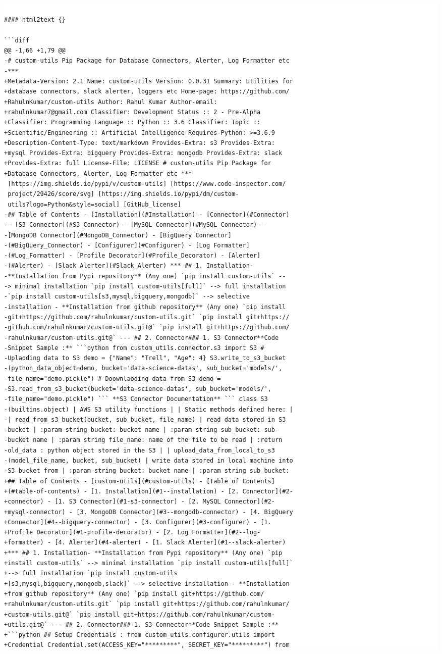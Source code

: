 ```

#### html2text {}

```diff
@@ -1,66 +1,79 @@
-# custom-utils Pip Package for Database Connectors, Alerter, Log Formatter etc
-***
+Metadata-Version: 2.1 Name: custom-utils Version: 0.0.31 Summary: Utilities for
+database connectors, slack alerter, loggers etc Home-page: https://github.com/
+RahulnKumar/custom-utils Author: Rahul Kumar Author-email:
+rahulnkumar7@gmail.com Classifier: Development Status :: 2 - Pre-Alpha
+Classifier: Programming Language :: Python :: 3.6 Classifier: Topic ::
+Scientific/Engineering :: Artificial Intelligence Requires-Python: >=3.6.9
+Description-Content-Type: text/markdown Provides-Extra: s3 Provides-Extra:
+mysql Provides-Extra: bigquery Provides-Extra: mongodb Provides-Extra: slack
+Provides-Extra: full License-File: LICENSE # custom-utils Pip Package for
+Database Connectors, Alerter, Log Formatter etc ***
 [https://img.shields.io/pypi/v/custom-utils] [https://www.code-inspector.com/
 project/29426/score/svg] [https://img.shields.io/pypi/dm/custom-
 utils?logo=Python&style=social] [GitHub_license]
-## Table of Contents - [Installation](#Installation) - [Connector](#Connector)
-- [S3 Connector](#S3_Connector) - [MySQL Connector](#MySQL_Connector) -
-[MongoDB Connector](#MongoDB_Connector) - [BigQuery Connector]
-(#BigQuery_Connector) - [Configurer](#Configurer) - [Log Formatter]
-(#Log_Formatter) - [Profile Decorator](#Profile_Decorator) - [Alerter]
-(#Alerter) - [Slack Alerter](#Slack_Alerter) *** ## 1. Installation-
-**Installation from Pypi repository** (Any one) `pip install custom-utils` --
-> minimal installation `pip install custom-utils[full]` --> full installation
-`pip install custom-utils[s3,mysql,bigquery,mongodb]` --> selective
-installation - **Installation from github repository** (Any one) `pip install
-git+https://github.com/rahulnkumar/custom-utils.git` `pip install git+https://
-github.com/rahulnkumar/custom-utils.git@` `pip install git+https://github.com/
-rahulnkumar/custom-utils.git@` --- ## 2. Connector### 1. S3 Connector**Code
-Snippet Sample :** ```python from custom_utils.connector.s3 import S3 #
-Uplaoding data to S3 demo = {"Name": "Trell", "Age": 4} S3.write_to_s3_bucket
-(python_data_object=demo, bucket='data-science-datas', sub_bucket='models/',
-file_name="demo.pickle") # Doownlaoding data from S3 demo =
-S3.read_from_s3_bucket(bucket='data-science-datas', sub_bucket='models/',
-file_name="demo.pickle") ``` **S3 Connector Documentation** ``` class S3
-(builtins.object) | AWS S3 utility functions | | Static methods defined here: |
-| read_from_s3_bucket(bucket, sub_bucket, file_name) | read data stored in S3
-bucket | :param string bucket: bucket name | :param string sub_bucket: sub-
-bucket name | :param string file_name: name of the file to be read | :return
-old_data : python object stored in the S3 | | upload_data_from_local_to_s3
-(model_file_name, bucket, sub_bucket) | write data stored in local machine into
-S3 bucket from | :param string bucket: bucket name | :param string sub_bucket:
+## Table of Contents - [custom-utils](#custom-utils) - [Table of Contents]
+(#table-of-contents) - [1. Installation](#1--installation) - [2. Connector](#2-
+connector) - [1. S3 Connector](#1-s3-connector) - [2. MySQL Connector](#2-
+mysql-connector) - [3. MongoDB Connector](#3--mongodb-connector) - [4. BigQuery
+Connector](#4--bigquery-connector) - [3. Configurer](#3-configurer) - [1.
+Profile Decorator](#1-profile-decorator) - [2. Log Formatter](#2--log-
+formatter) - [4. Alerter](#4-alerter) - [1. Slack Alerter](#1--slack-alerter)
+*** ## 1. Installation- **Installation from Pypi repository** (Any one) `pip
+install custom-utils` --> minimal installation `pip install custom-utils[full]`
+--> full installation `pip install custom-utils
+[s3,mysql,bigquery,mongodb,slack]` --> selective installation - **Installation
+from github repository** (Any one) `pip install git+https://github.com/
+rahulnkumar/custom-utils.git` `pip install git+https://github.com/rahulnkumar/
+custom-utils.git@` `pip install git+https://github.com/rahulnkumar/custom-
+utils.git@` --- ## 2. Connector### 1. S3 Connector**Code Snippet Sample :**
+```python ## Setup Credentials : from custom_utils.configurer.utils import
+Credential Credential.set(ACCESS_KEY="*********", SECRET_KEY="*********") from
```